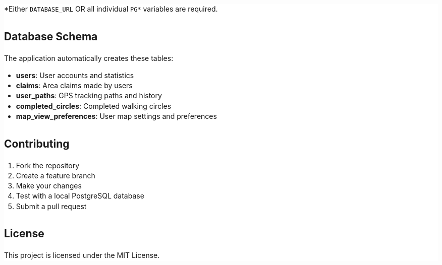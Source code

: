 *Either `DATABASE_URL` OR all individual `PG*` variables are required.

## Database Schema

The application automatically creates these tables:
- **users**: User accounts and statistics
- **claims**: Area claims made by users
- **user_paths**: GPS tracking paths and history
- **completed_circles**: Completed walking circles
- **map_view_preferences**: User map settings and preferences

## Contributing

1. Fork the repository
2. Create a feature branch
3. Make your changes
4. Test with a local PostgreSQL database
5. Submit a pull request

## License

This project is licensed under the MIT License.